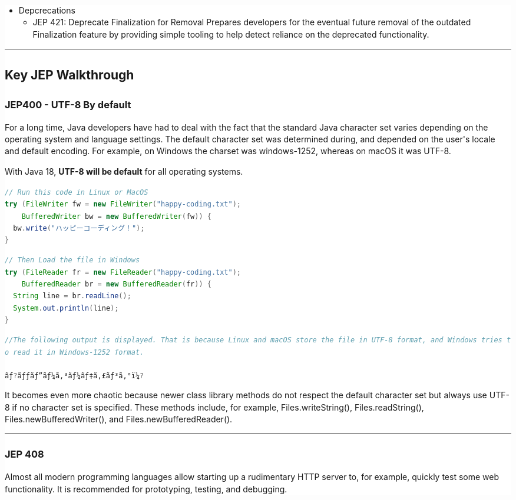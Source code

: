 * Depcrecations
    * JEP 421: Deprecate Finalization for Removal
    Prepares developers for the eventual future removal of the outdated Finalization feature by providing simple tooling to help detect reliance on the deprecated functionality.
    


----    

## Key JEP Walkthrough

### JEP400 - UTF-8 By default

For a long time, Java developers have had to deal with the fact that the standard Java character set varies depending on the operating system and language settings. The default character set was determined during, and depended on the user's locale and default encoding. For example, on Windows the charset was windows-1252, whereas on macOS it was UTF-8. 

With Java 18, **UTF-8 will be default** for all operating systems.

```Java
// Run this code in Linux or MacOS
try (FileWriter fw = new FileWriter("happy-coding.txt");
    BufferedWriter bw = new BufferedWriter(fw)) {
  bw.write("ハッピーコーディング！");
}
```

```Java
// Then Load the file in Windows
try (FileReader fr = new FileReader("happy-coding.txt");
    BufferedReader br = new BufferedReader(fr)) {
  String line = br.readLine();
  System.out.println(line);
} 

```

```Java
//The following output is displayed. That is because Linux and macOS store the file in UTF-8 format, and Windows tries to read it in Windows-1252 format.

ãƒ?ãƒƒãƒ”ãƒ¼ã‚³ãƒ¼ãƒ‡ã‚£ãƒ³ã‚°ï¼?
```


It becomes even more chaotic because newer class library methods do not respect the default character set but always use UTF-8 if no character set is specified. These methods include, for example, Files.writeString(), Files.readString(), Files.newBufferedWriter(), and Files.newBufferedReader().


---

### JEP 408

Almost all modern programming languages allow starting up a rudimentary HTTP server to, for example, quickly test some web functionality. It is recommended for prototyping, testing, and debugging. 
